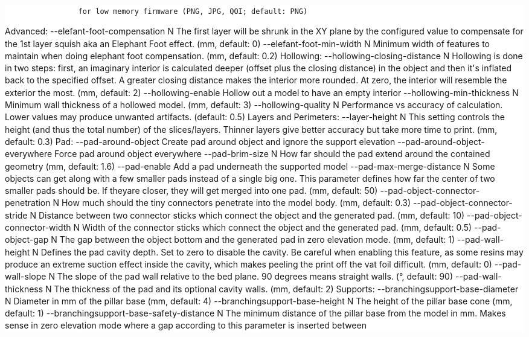                      for low memory firmware (PNG, JPG, QOI; default: PNG)
Advanced:
 --elefant-foot-compensation N
                     The first layer will be shrunk in the XY plane by the configured value to
                     compensate for the 1st layer squish aka an Elephant Foot effect. (mm, default:
                     0)
 --elefant-foot-min-width N
                     Minimum width of features to maintain when doing elephant foot compensation.
                     (mm, default: 0.2)
Hollowing:
 --hollowing-closing-distance N
                     Hollowing is done in two steps: first, an imaginary interior is calculated
                     deeper (offset plus the closing distance) in the object and then it's inflated
                     back to the specified offset. A greater closing distance makes the interior more
                     rounded. At zero, the interior will resemble the exterior the most. (mm,
                     default: 2)
 --hollowing-enable  Hollow out a model to have an empty interior
 --hollowing-min-thickness N
                     Minimum wall thickness of a hollowed model. (mm, default: 3)
 --hollowing-quality N
                     Performance vs accuracy of calculation. Lower values may produce unwanted
                     artifacts. (default: 0.5)
Layers and Perimeters:
 --layer-height N    This setting controls the height (and thus the total number) of the
                     slices/layers. Thinner layers give better accuracy but take more time to print.
                     (mm, default: 0.3)
Pad:
 --pad-around-object Create pad around object and ignore the support elevation
 --pad-around-object-everywhere
                     Force pad around object everywhere
 --pad-brim-size N   How far should the pad extend around the contained geometry (mm, default: 1.6)
 --pad-enable        Add a pad underneath the supported model
 --pad-max-merge-distance N
                     Some objects can get along with a few smaller pads instead of a single big one.
                     This parameter defines how far the center of two smaller pads should be. If
                     theyare closer, they will get merged into one pad. (mm, default: 50)
 --pad-object-connector-penetration N
                     How much should the tiny connectors penetrate into the model body. (mm, default:
                     0.3)
 --pad-object-connector-stride N
                     Distance between two connector sticks which connect the object and the generated
                     pad. (mm, default: 10)
 --pad-object-connector-width N
                     Width of the connector sticks which connect the object and the generated pad.
                     (mm, default: 0.5)
 --pad-object-gap N  The gap between the object bottom and the generated pad in zero elevation mode.
                     (mm, default: 1)
 --pad-wall-height N Defines the pad cavity depth. Set to zero to disable the cavity. Be careful when
                     enabling this feature, as some resins may produce an extreme suction effect
                     inside the cavity, which makes peeling the print off the vat foil difficult.
                     (mm, default: 0)
 --pad-wall-slope N  The slope of the pad wall relative to the bed plane. 90 degrees means straight
                     walls. (°, default: 90)
 --pad-wall-thickness N
                     The thickness of the pad and its optional cavity walls. (mm, default: 2)
Supports:
 --branchingsupport-base-diameter N
                     Diameter in mm of the pillar base (mm, default: 4)
 --branchingsupport-base-height N
                     The height of the pillar base cone (mm, default: 1)
 --branchingsupport-base-safety-distance N
                     The minimum distance of the pillar base from the model in mm. Makes sense in
                     zero elevation mode where a gap according to this parameter is inserted between